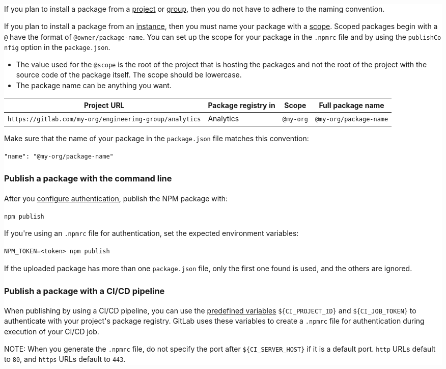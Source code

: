If you plan to install a package from a [project](#install-from-a-project) or [group](#install-from-a-group),
then you do not have to adhere to the naming convention.

If you plan to install a package from an [instance](#install-from-an-instance), then you must name your package
with a [scope](https://docs.npmjs.com/misc/scope/). Scoped packages begin with a `@` have the format of
`@owner/package-name`. You can set up the scope for your package in the `.npmrc` file and by using the `publishConfig`
option in the `package.json`.

- The value used for the `@scope` is the root of the project that is hosting the packages and not the root
  of the project with the source code of the package itself. The scope should be lowercase.
- The package name can be anything you want.

| Project URL                                             | Package registry in | Scope     | Full package name      |
| ------------------------------------------------------- | ------------------- | --------- | ---------------------- |
| `https://gitlab.com/my-org/engineering-group/analytics` | Analytics           | `@my-org` | `@my-org/package-name` |

Make sure that the name of your package in the `package.json` file matches this convention:

```shell
"name": "@my-org/package-name"
```

### Publish a package with the command line

After you [configure authentication](#authenticate-to-the-package-registry), publish the NPM package with:

```shell
npm publish
```

If you're using an `.npmrc` file for authentication, set the expected environment variables:

```shell
NPM_TOKEN=<token> npm publish
```

If the uploaded package has more than one `package.json` file, only the first one found is used, and the others are ignored.

### Publish a package with a CI/CD pipeline

When publishing by using a CI/CD pipeline, you can use the
[predefined variables](../../../ci/variables/predefined_variables.md) `${CI_PROJECT_ID}` and `${CI_JOB_TOKEN}`
to authenticate with your project's package registry. GitLab uses these variables to create a `.npmrc` file
for authentication during execution of your CI/CD job.

NOTE:
When you generate the `.npmrc` file, do not specify the port after `${CI_SERVER_HOST}` if it is a default port.
`http` URLs default to `80`, and `https` URLs default to `443`.
